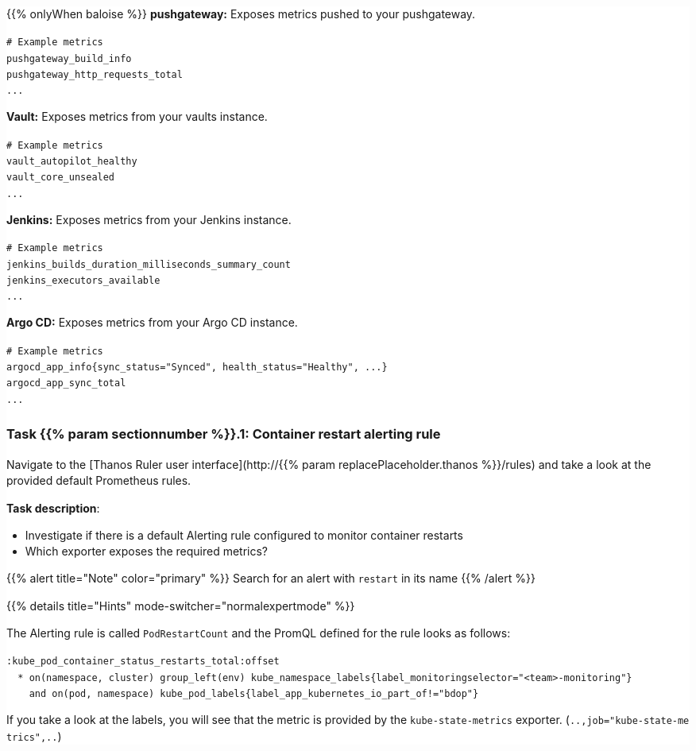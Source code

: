 {{% onlyWhen baloise %}}
**pushgateway:** Exposes metrics pushed to your pushgateway.

```promql
# Example metrics
pushgateway_build_info
pushgateway_http_requests_total
...
```

**Vault:** Exposes metrics from your vaults instance.

```promql
# Example metrics
vault_autopilot_healthy
vault_core_unsealed
...
```

**Jenkins:** Exposes metrics from your Jenkins instance.

```promql
# Example metrics
jenkins_builds_duration_milliseconds_summary_count
jenkins_executors_available
...
```

**Argo CD:** Exposes metrics from your Argo CD instance.


```promql
# Example metrics
argocd_app_info{sync_status="Synced", health_status="Healthy", ...}
argocd_app_sync_total
...
```

### Task {{% param sectionnumber %}}.1: Container restart alerting rule

Navigate to the [Thanos Ruler user interface](http://{{% param replacePlaceholder.thanos %}}/rules) and take a look at the provided default Prometheus rules.

**Task description**:

* Investigate if there is a default Alerting rule configured to monitor container restarts
* Which exporter exposes the required metrics?

{{% alert title="Note" color="primary" %}}
Search for an alert with `restart` in its name
{{% /alert %}}

{{% details title="Hints" mode-switcher="normalexpertmode" %}}

The Alerting rule is called `PodRestartCount` and the PromQL defined for the rule looks as follows:

```promql
:kube_pod_container_status_restarts_total:offset
  * on(namespace, cluster) group_left(env) kube_namespace_labels{label_monitoringselector="<team>-monitoring"}
    and on(pod, namespace) kube_pod_labels{label_app_kubernetes_io_part_of!="bdop"}
```
If you take a look at the labels, you will see that the metric is provided by the `kube-state-metrics` exporter. (`..,job="kube-state-metrics",..`)
